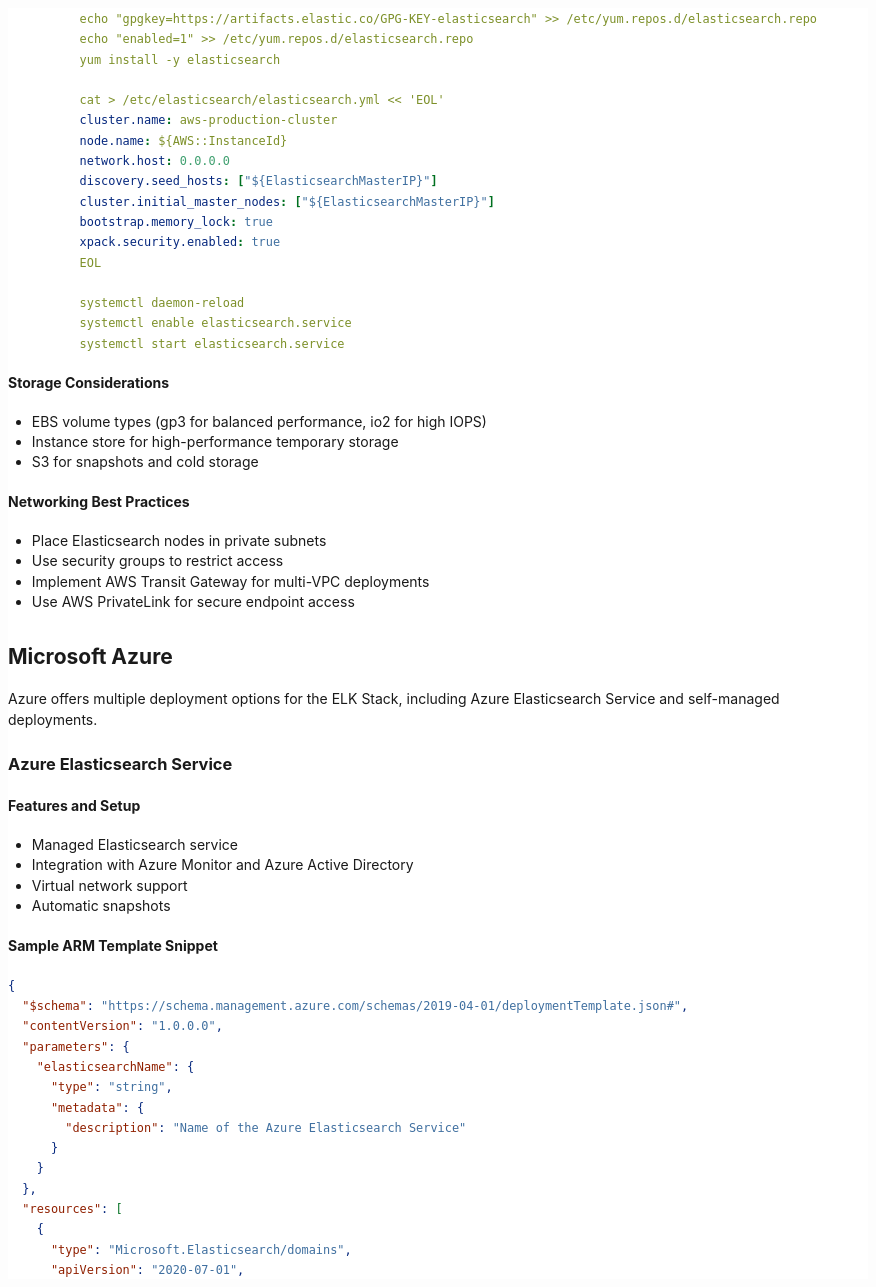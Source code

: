 ```yaml
          echo "gpgkey=https://artifacts.elastic.co/GPG-KEY-elasticsearch" >> /etc/yum.repos.d/elasticsearch.repo
          echo "enabled=1" >> /etc/yum.repos.d/elasticsearch.repo
          yum install -y elasticsearch
          
          cat > /etc/elasticsearch/elasticsearch.yml << 'EOL'
          cluster.name: aws-production-cluster
          node.name: ${AWS::InstanceId}
          network.host: 0.0.0.0
          discovery.seed_hosts: ["${ElasticsearchMasterIP}"]
          cluster.initial_master_nodes: ["${ElasticsearchMasterIP}"]
          bootstrap.memory_lock: true
          xpack.security.enabled: true
          EOL
          
          systemctl daemon-reload
          systemctl enable elasticsearch.service
          systemctl start elasticsearch.service
```

#### Storage Considerations

- EBS volume types (gp3 for balanced performance, io2 for high IOPS)
- Instance store for high-performance temporary storage
- S3 for snapshots and cold storage

#### Networking Best Practices

- Place Elasticsearch nodes in private subnets
- Use security groups to restrict access
- Implement AWS Transit Gateway for multi-VPC deployments
- Use AWS PrivateLink for secure endpoint access

## Microsoft Azure

Azure offers multiple deployment options for the ELK Stack, including Azure Elasticsearch Service and self-managed deployments.

### Azure Elasticsearch Service

#### Features and Setup

- Managed Elasticsearch service
- Integration with Azure Monitor and Azure Active Directory
- Virtual network support
- Automatic snapshots

#### Sample ARM Template Snippet

```json
{
  "$schema": "https://schema.management.azure.com/schemas/2019-04-01/deploymentTemplate.json#",
  "contentVersion": "1.0.0.0",
  "parameters": {
    "elasticsearchName": {
      "type": "string",
      "metadata": {
        "description": "Name of the Azure Elasticsearch Service"
      }
    }
  },
  "resources": [
    {
      "type": "Microsoft.Elasticsearch/domains",
      "apiVersion": "2020-07-01",
```